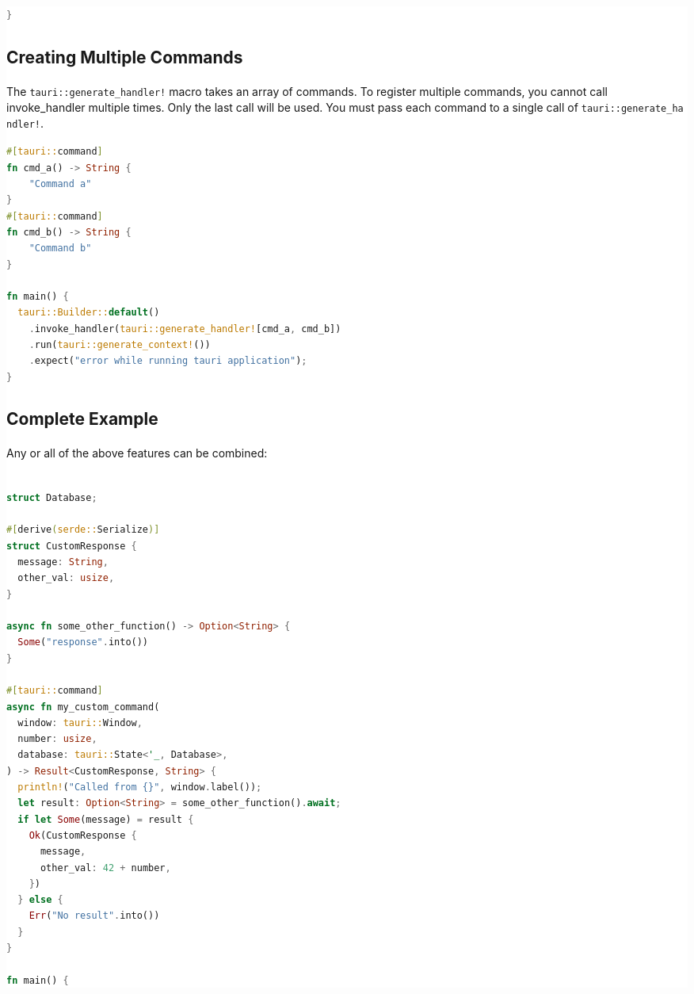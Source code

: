 ```rust
}
```

## Creating Multiple Commands

The `tauri::generate_handler!` macro takes an array of commands. To register multiple commands, you cannot call invoke_handler multiple times. Only the last call will be used. You must pass each command to a single call of `tauri::generate_handler!`.

```rust
#[tauri::command]
fn cmd_a() -> String {
    "Command a"
}
#[tauri::command]
fn cmd_b() -> String {
    "Command b"
}

fn main() {
  tauri::Builder::default()
    .invoke_handler(tauri::generate_handler![cmd_a, cmd_b])
    .run(tauri::generate_context!())
    .expect("error while running tauri application");
}
```

## Complete Example

Any or all of the above features can be combined:

```rust main.rs

struct Database;

#[derive(serde::Serialize)]
struct CustomResponse {
  message: String,
  other_val: usize,
}

async fn some_other_function() -> Option<String> {
  Some("response".into())
}

#[tauri::command]
async fn my_custom_command(
  window: tauri::Window,
  number: usize,
  database: tauri::State<'_, Database>,
) -> Result<CustomResponse, String> {
  println!("Called from {}", window.label());
  let result: Option<String> = some_other_function().await;
  if let Some(message) = result {
    Ok(CustomResponse {
      message,
      other_val: 42 + number,
    })
  } else {
    Err("No result".into())
  }
}

fn main() {
```

[`async_runtime::spawn`]: https://docs.rs/tauri/1/tauri/async_runtime/fn.spawn.html
[`serde::Serialize`]: https://docs.serde.rs/serde/trait.Serialize.html
[`serde::Deserialize`]: https://docs.serde.rs/serde/trait.Deserialize.html
[`thiserror`]: https://github.com/dtolnay/thiserror
[`Result`]: https://doc.rust-lang.org/std/result/index.html